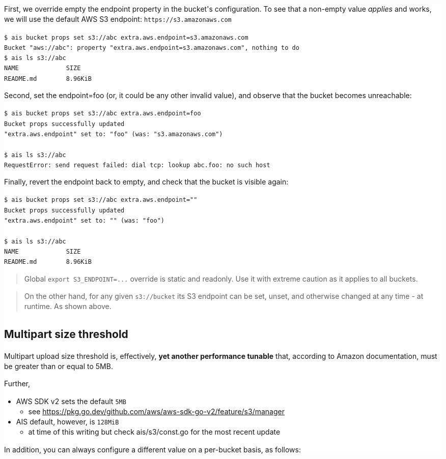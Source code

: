 First, we override empty the endpoint property in the bucket's configuration.
To see that a non-empty value *applies* and works, we will use the default AWS S3 endpoint: `https://s3.amazonaws.com`

```console
$ ais bucket props set s3://abc extra.aws.endpoint=s3.amazonaws.com
Bucket "aws://abc": property "extra.aws.endpoint=s3.amazonaws.com", nothing to do
$ ais ls s3://abc
NAME             SIZE
README.md        8.96KiB
```

Second, set the endpoint=foo (or, it could be any other invalid value), and observe that the bucket becomes unreachable:

```console
$ ais bucket props set s3://abc extra.aws.endpoint=foo
Bucket props successfully updated
"extra.aws.endpoint" set to: "foo" (was: "s3.amazonaws.com")

$ ais ls s3://abc
RequestError: send request failed: dial tcp: lookup abc.foo: no such host
```

Finally, revert the endpoint back to empty, and check that the bucket is visible again:

```console
$ ais bucket props set s3://abc extra.aws.endpoint=""
Bucket props successfully updated
"extra.aws.endpoint" set to: "" (was: "foo")

$ ais ls s3://abc
NAME             SIZE
README.md        8.96KiB
```

> Global `export S3_ENDPOINT=...` override is static and readonly. Use it with extreme caution as it applies to all buckets.

> On the other hand, for any given `s3://bucket` its S3 endpoint can be set, unset, and otherwise changed at any time - at runtime. As shown above.


## Multipart size threshold

Multipart upload size threshold is, effectively, **yet another performance tunable** that, according to Amazon documentation, must be greater than or equal to 5MB.

Further,

- AWS SDK v2 sets the default `5MB`
  - see https://pkg.go.dev/github.com/aws/aws-sdk-go-v2/feature/s3/manager
- AIS default, however, is `128MiB`
  - at time of this writing but check ais/s3/const.go for the most recent update

In addition, you can always configure a different value on a per-bucket basis, as follows:

